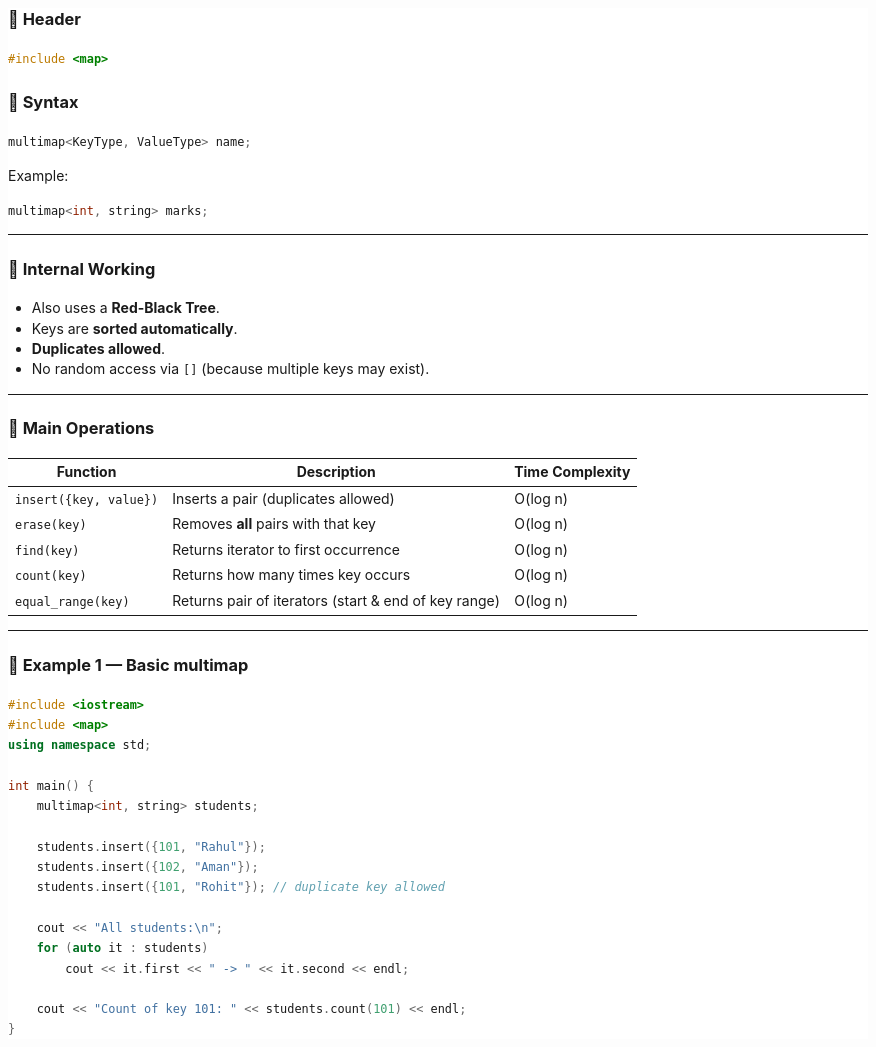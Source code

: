 
### 🔹 **Header**

```cpp
#include <map>
```

### 🔹 **Syntax**

```cpp
multimap<KeyType, ValueType> name;
```

Example:

```cpp
multimap<int, string> marks;
```

---

### 🔹 **Internal Working**

* Also uses a **Red-Black Tree**.
* Keys are **sorted automatically**.
* **Duplicates allowed**.
* No random access via `[]` (because multiple keys may exist).

---

### 🔹 **Main Operations**

| Function               | Description                                          | Time Complexity |
| ---------------------- | ---------------------------------------------------- | --------------- |
| `insert({key, value})` | Inserts a pair (duplicates allowed)                  | O(log n)        |
| `erase(key)`           | Removes **all** pairs with that key                  | O(log n)        |
| `find(key)`            | Returns iterator to first occurrence                 | O(log n)        |
| `count(key)`           | Returns how many times key occurs                    | O(log n)        |
| `equal_range(key)`     | Returns pair of iterators (start & end of key range) | O(log n)        |

---

### 🧠 **Example 1 — Basic multimap**

```cpp
#include <iostream>
#include <map>
using namespace std;

int main() {
    multimap<int, string> students;

    students.insert({101, "Rahul"});
    students.insert({102, "Aman"});
    students.insert({101, "Rohit"}); // duplicate key allowed

    cout << "All students:\n";
    for (auto it : students)
        cout << it.first << " -> " << it.second << endl;

    cout << "Count of key 101: " << students.count(101) << endl;
}
```
